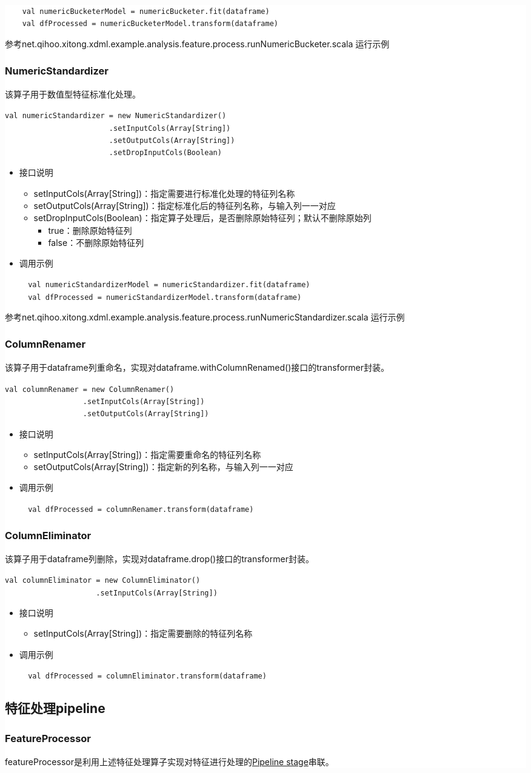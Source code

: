 		val numericBucketerModel = numericBucketer.fit(dataframe)
		val dfProcessed = numericBucketerModel.transform(dataframe)
参考net.qihoo.xitong.xdml.example.analysis.feature.process.runNumericBucketer.scala 运行示例

### NumericStandardizer
该算子用于数值型特征标准化处理。
	
	val numericStandardizer = new NumericStandardizer()
                            .setInputCols(Array[String])             
                            .setOutputCols(Array[String])
                            .setDropInputCols(Boolean)
- 接口说明
	- setInputCols(Array[String])：指定需要进行标准化处理的特征列名称
	- setOutputCols(Array[String])：指定标准化后的特征列名称，与输入列一一对应
	- setDropInputCols(Boolean)：指定算子处理后，是否删除原始特征列；默认不删除原始列
		- true：删除原始特征列
		- false：不删除原始特征列
- 调用示例
	
		val numericStandardizerModel = numericStandardizer.fit(dataframe)
		val dfProcessed = numericStandardizerModel.transform(dataframe)
参考net.qihoo.xitong.xdml.example.analysis.feature.process.runNumericStandardizer.scala 运行示例

### ColumnRenamer
该算子用于dataframe列重命名，实现对dataframe.withColumnRenamed()接口的transformer封装。

	val columnRenamer = new ColumnRenamer()
                      .setInputCols(Array[String])             
                      .setOutputCols(Array[String])

- 接口说明
	- setInputCols(Array[String])：指定需要重命名的特征列名称
	- setOutputCols(Array[String])：指定新的列名称，与输入列一一对应	
- 调用示例

		val dfProcessed = columnRenamer.transform(dataframe)

### ColumnEliminator
该算子用于dataframe列删除，实现对dataframe.drop()接口的transformer封装。
	
	val columnEliminator = new ColumnEliminator()
                         .setInputCols(Array[String])
- 接口说明
	- setInputCols(Array[String])：指定需要删除的特征列名称
- 调用示例

		val dfProcessed = columnEliminator.transform(dataframe)

## 特征处理pipeline
### FeatureProcessor

featureProcessor是利用上述特征处理算子实现对特征进行处理的[Pipeline stage](https://spark.apache.org/docs/latest/ml-pipeline.html#properties-of-pipeline-components)串联。
